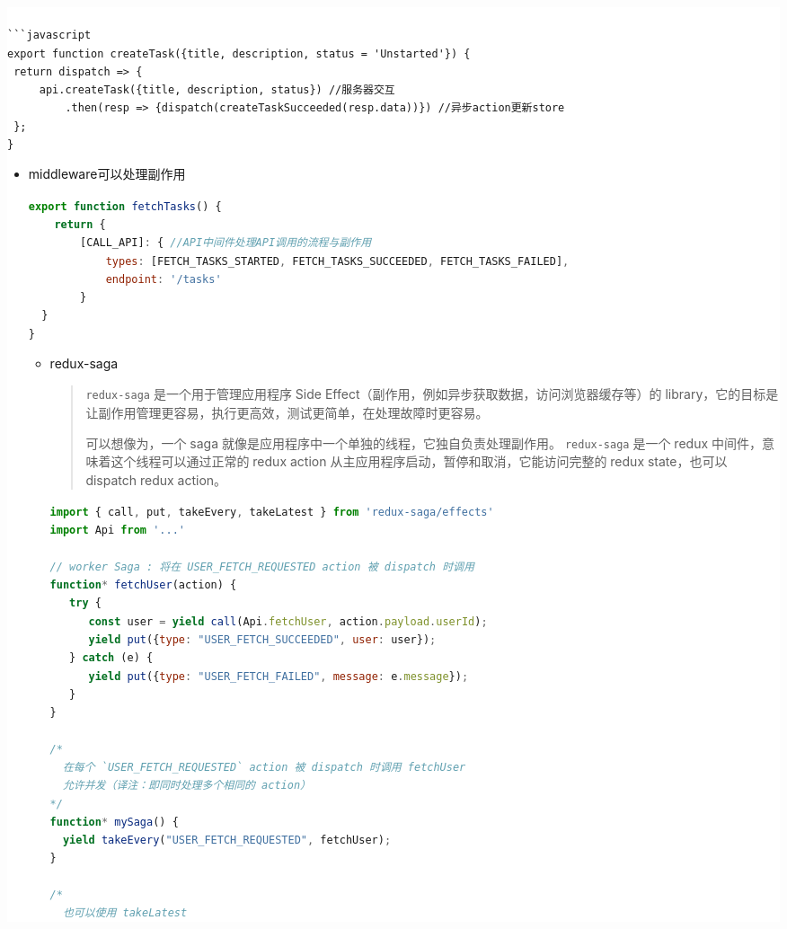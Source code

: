    ```

  ```javascript
  export function createTask({title, description, status = 'Unstarted'}) {
  	return dispatch => {
  		api.createTask({title, description, status}) //服务器交互
  			.then(resp => {dispatch(createTaskSucceeded(resp.data))}) //异步action更新store
  	};	
  }
  ```

  

- middleware可以处理副作用

  ```javascript
  export function fetchTasks() {
      return {
          [CALL_API]: { //API中间件处理API调用的流程与副作用
              types: [FETCH_TASKS_STARTED, FETCH_TASKS_SUCCEEDED, FETCH_TASKS_FAILED],
              endpoint: '/tasks'
          }
   	}
  }
  ```

  - redux-saga

    > `redux-saga` 是一个用于管理应用程序 Side Effect（副作用，例如异步获取数据，访问浏览器缓存等）的 library，它的目标是让副作用管理更容易，执行更高效，测试更简单，在处理故障时更容易。
    >
    > 可以想像为，一个 saga 就像是应用程序中一个单独的线程，它独自负责处理副作用。 `redux-saga` 是一个 redux 中间件，意味着这个线程可以通过正常的 redux action 从主应用程序启动，暂停和取消，它能访问完整的 redux state，也可以 dispatch redux action。

    ```javascript
    import { call, put, takeEvery, takeLatest } from 'redux-saga/effects'
    import Api from '...'
    
    // worker Saga : 将在 USER_FETCH_REQUESTED action 被 dispatch 时调用
    function* fetchUser(action) {
       try {
          const user = yield call(Api.fetchUser, action.payload.userId);
          yield put({type: "USER_FETCH_SUCCEEDED", user: user});
       } catch (e) {
          yield put({type: "USER_FETCH_FAILED", message: e.message});
       }
    }
    
    /*
      在每个 `USER_FETCH_REQUESTED` action 被 dispatch 时调用 fetchUser
      允许并发（译注：即同时处理多个相同的 action）
    */
    function* mySaga() {
      yield takeEvery("USER_FETCH_REQUESTED", fetchUser);
    }
    
    /*
      也可以使用 takeLatest
    
